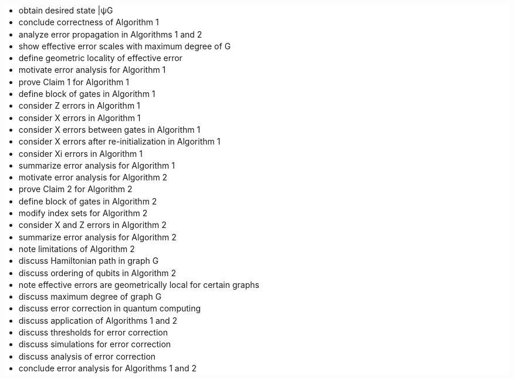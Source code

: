 - obtain desired state |ψG
- conclude correctness of Algorithm 1
- analyze error propagation in Algorithms 1 and 2
- show effective error scales with maximum degree of G
- define geometric locality of effective error
- motivate error analysis for Algorithm 1
- prove Claim 1 for Algorithm 1
- define block of gates in Algorithm 1
- consider Z errors in Algorithm 1
- consider X errors in Algorithm 1
- consider X errors between gates in Algorithm 1
- consider X errors after re-initialization in Algorithm 1
- consider Xi errors in Algorithm 1
- summarize error analysis for Algorithm 1
- motivate error analysis for Algorithm 2
- prove Claim 2 for Algorithm 2
- define block of gates in Algorithm 2
- modify index sets for Algorithm 2
- consider X and Z errors in Algorithm 2
- summarize error analysis for Algorithm 2
- note limitations of Algorithm 2
- discuss Hamiltonian path in graph G
- discuss ordering of qubits in Algorithm 2
- note effective errors are geometrically local for certain graphs
- discuss maximum degree of graph G
- discuss error correction in quantum computing
- discuss application of Algorithms 1 and 2
- discuss thresholds for error correction
- discuss simulations for error correction
- discuss analysis of error correction
- conclude error analysis for Algorithms 1 and 2

